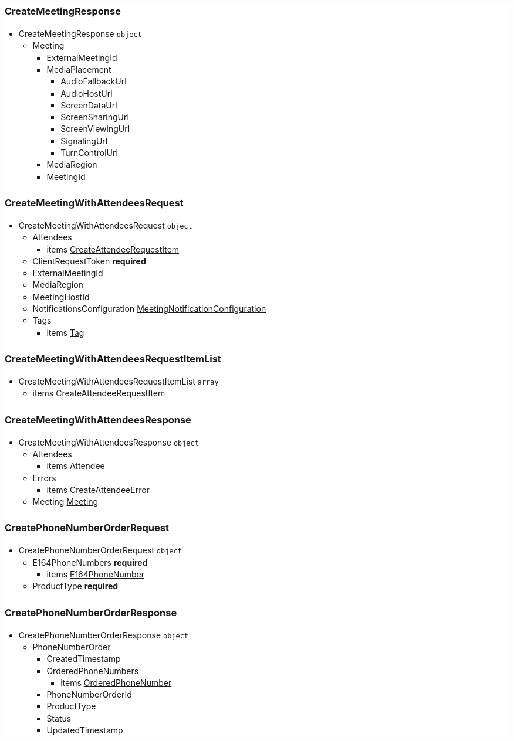 ### CreateMeetingResponse
* CreateMeetingResponse `object`
  * Meeting
    * ExternalMeetingId
    * MediaPlacement
      * AudioFallbackUrl
      * AudioHostUrl
      * ScreenDataUrl
      * ScreenSharingUrl
      * ScreenViewingUrl
      * SignalingUrl
      * TurnControlUrl
    * MediaRegion
    * MeetingId

### CreateMeetingWithAttendeesRequest
* CreateMeetingWithAttendeesRequest `object`
  * Attendees
    * items [CreateAttendeeRequestItem](#createattendeerequestitem)
  * ClientRequestToken **required**
  * ExternalMeetingId
  * MediaRegion
  * MeetingHostId
  * NotificationsConfiguration [MeetingNotificationConfiguration](#meetingnotificationconfiguration)
  * Tags
    * items [Tag](#tag)

### CreateMeetingWithAttendeesRequestItemList
* CreateMeetingWithAttendeesRequestItemList `array`
  * items [CreateAttendeeRequestItem](#createattendeerequestitem)

### CreateMeetingWithAttendeesResponse
* CreateMeetingWithAttendeesResponse `object`
  * Attendees
    * items [Attendee](#attendee)
  * Errors
    * items [CreateAttendeeError](#createattendeeerror)
  * Meeting [Meeting](#meeting)

### CreatePhoneNumberOrderRequest
* CreatePhoneNumberOrderRequest `object`
  * E164PhoneNumbers **required**
    * items [E164PhoneNumber](#e164phonenumber)
  * ProductType **required**

### CreatePhoneNumberOrderResponse
* CreatePhoneNumberOrderResponse `object`
  * PhoneNumberOrder
    * CreatedTimestamp
    * OrderedPhoneNumbers
      * items [OrderedPhoneNumber](#orderedphonenumber)
    * PhoneNumberOrderId
    * ProductType
    * Status
    * UpdatedTimestamp
